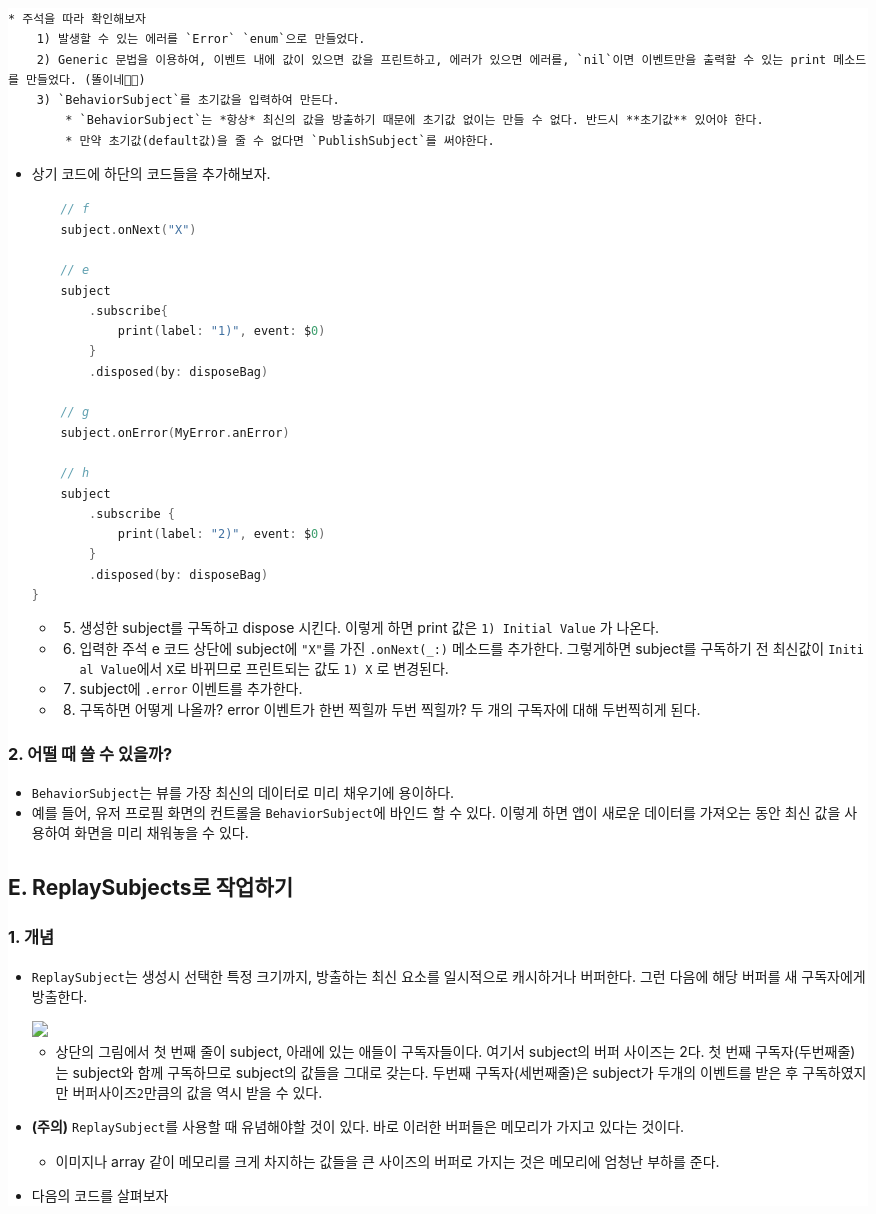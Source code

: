 	* 주석을 따라 확인해보자
		1) 발생할 수 있는 에러를 `Error` `enum`으로 만들었다.
		2) Generic 문법을 이용하여, 이벤트 내에 값이 있으면 값을 프린트하고, 에러가 있으면 에러를, `nil`이면 이벤트만을 출력할 수 있는 print 메소드를 만들었다. (똘이네👍🏻)
		3) `BehaviorSubject`를 초기값을 입력하여 만든다.
			* `BehaviorSubject`는 *항상* 최신의 값을 방출하기 때문에 초기값 없이는 만들 수 없다. 반드시 **초기값** 있어야 한다.
			* 만약 초기값(default값)을 줄 수 없다면 `PublishSubject`를 써야한다.

* 상기 코드에 하단의 코드들을 추가해보자.

	```swift
	    // f
	    subject.onNext("X")

	    // e
	    subject
	        .subscribe{
	            print(label: "1)", event: $0)
	        }
	        .disposed(by: disposeBag)

	    // g
	    subject.onError(MyError.anError)

	    // h
	    subject
	        .subscribe {
	            print(label: "2)", event: $0)
	        }
	        .disposed(by: disposeBag)
	}
	```

	* 5) 생성한 subject를 구독하고 dispose 시킨다. 이렇게 하면 print 값은 `1) Initial Value` 가 나온다.
	* 6) 입력한 주석 e 코드 상단에 subject에 `"X"`를 가진 `.onNext(_:)` 메소드를 추가한다. 그렇게하면 subject를 구독하기 전 최신값이 `Initial Value`에서 `X`로 바뀌므로 프린트되는 값도 `1) X` 로 변경된다.
	* 7) subject에 `.error` 이벤트를 추가한다.
	* 8) 구독하면 어떻게 나올까? error 이벤트가 한번 찍힐까 두번 찍힐까? 두 개의 구독자에 대해 두번찍히게 된다.

### 2. 어떨 때 쓸 수 있을까?
* `BehaviorSubject`는 뷰를 가장 최신의 데이터로 미리 채우기에 용이하다.
* 예를 들어, 유저 프로필 화면의 컨트롤을 `BehaviorSubject`에 바인드 할 수 있다. 이렇게 하면 앱이 새로운 데이터를 가져오는 동안 최신 값을 사용하여 화면을 미리 채워놓을 수 있다.

## E. ReplaySubjects로 작업하기

### 1. 개념

* `ReplaySubject`는 생성시 선택한 특정 크기까지, 방출하는 최신 요소를 일시적으로 캐시하거나 버퍼한다. 그런 다음에 해당 버퍼를 새 구독자에게 방출한다.

	<img src = "https://github.com/fimuxd/RxSwift/blob/master/Lectures/03_Subjects/3.%20replaysubject.png?raw=true" height = 200>

	* 상단의 그림에서 첫 번째 줄이 subject, 아래에 있는 애들이 구독자들이다. 여기서 subject의 버퍼 사이즈는 2다. 첫 번째 구독자(두번째줄)는 subject와 함께 구독하므로 subject의 값들을 그대로 갖는다. 두번째 구독자(세번째줄)은 subject가 두개의 이벤트를 받은 후 구독하였지만 버퍼사이즈`2`만큼의 값을 역시 받을 수 있다.
* **(주의)** `ReplaySubject`를 사용할 때 유념해야할 것이 있다. 바로 이러한 버퍼들은 메모리가 가지고 있다는 것이다.
	* 이미지나 array 같이 메모리를 크게 차지하는 값들을 큰 사이즈의 버퍼로 가지는 것은 메모리에 엄청난 부하를 준다.
* 다음의 코드를 살펴보자
